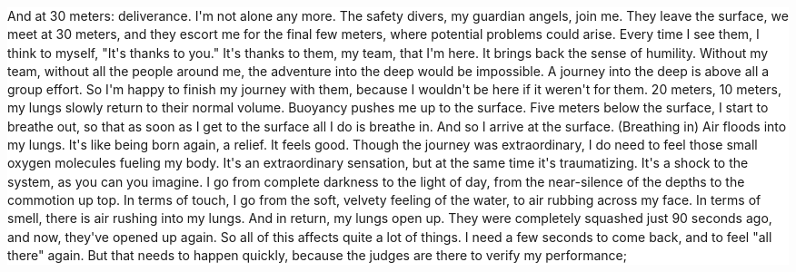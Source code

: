 And at 30 meters: deliverance.
I&#39;m not alone any more.
The safety divers,
my guardian angels, join me.
They leave the surface,
we meet at 30 meters,
and they escort me
for the final few meters,
where potential problems could arise.
Every time I see them, I think to myself,
&quot;It&#39;s thanks to you.&quot;
It&#39;s thanks to them,
my team, that I&#39;m here.
It brings back the sense of humility.
Without my team, without all
the people around me,
the adventure into the deep
would be impossible.
A journey into the deep
is above all a group effort.
So I&#39;m happy to finish
my journey with them,
because I wouldn&#39;t be here
if it weren&#39;t for them.
20 meters, 10 meters,
my lungs slowly return
to their normal volume.
Buoyancy pushes me up to the surface.
Five meters below the surface,
I start to breathe out,
so that as soon as I get
to the surface all I do is breathe in.
And so I arrive at the surface.
(Breathing in)
Air floods into my lungs.
It&#39;s like being born again, a relief.
It feels good.
Though the journey was extraordinary,
I do need to feel those small
oxygen molecules fueling my body.
It&#39;s an extraordinary sensation,
but at the same time it&#39;s traumatizing.
It&#39;s a shock to the system,
as you can you imagine.
I go from complete darkness
to the light of day,
from the near-silence of the depths
to the commotion up top.
In terms of touch, I go from the soft,
velvety feeling of the water,
to air rubbing across my face.
In terms of smell,
there is air rushing into my lungs.
And in return, my lungs open up.
They were completely squashed
just 90 seconds ago,
and now, they&#39;ve opened up again.
So all of this affects
quite a lot of things.
I need a few seconds to come back,
and to feel &quot;all there&quot; again.
But that needs to happen quickly,
because the judges are there
to verify my performance;